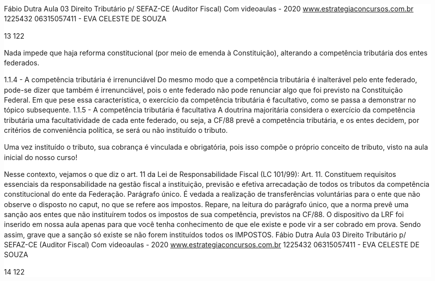 
Fábio Dutra
Aula 03
Direito Tributário p/ SEFAZ-CE (Auditor Fiscal) Com videoaulas - 2020 www.estrategiaconcursos.com.br 1225432
06315057411 - EVA CELESTE DE SOUZA 







13
122


Nada  impede  que  haja  reforma  constitucional  (por  meio  de  emenda  à  Constituição),  alterando  a competência tributária dos entes federados.


1.1.4 - A competência tributária é irrenunciável Do  mesmo  modo  que  a  competência  tributária  é inalterável  pelo  ente  federado,  pode-se dizer que também é irrenunciável, pois o ente federado não pode renunciar algo que foi  previsto na Constituição Federal.
Em  que  pese  essa  característica,  o  exercício  da  competência  tributária  é  facultativo,  como se passa a demonstrar no tópico subsequente.
1.1.5 - A competência tributária é facultativa A  doutrina  majoritária  considera  o  exercício  da  competência  tributária  uma  facultatividade de  cada  ente  federado,  ou  seja,  a  CF/88  prevê  a  competência  tributária,  e  os  entes  decidem,  por critérios de conveniência política, se será ou não instituído o tributo.

Uma  vez  instituído  o  tributo, sua  cobrança  é  vinculada  e  obrigatória,  pois  isso  compõe  o  próprio conceito de tributo, visto na aula inicial do nosso curso!


Nesse contexto, vejamos o que diz o art. 11 da Lei de Responsabilidade Fiscal (LC 101/99):
Art.  11.  Constituem requisitos  essenciais  da  responsabilidade  na  gestão  fiscal a  instituição,  previsão  e efetiva arrecadação de todos os tributos da competência constitucional do ente da Federação.
Parágrafo único. É vedada a realização de transferências voluntárias para o ente que não observe o disposto no caput, no que se refere aos impostos.
Repare,  na  leitura  do  parágrafo  único,  que  a  norma  prevê uma  sanção  aos  entes  que  não instituírem todos os impostos de sua competência, previstos na CF/88.
O dispositivo da  LRF foi inserido em nossa aula apenas para que você tenha conhecimento de que ele existe e pode vir a ser cobrado em prova. Sendo assim, grave que a sanção só existe se não forem instituídos todos os IMPOSTOS.
Fábio Dutra
Aula 03
Direito Tributário p/ SEFAZ-CE (Auditor Fiscal) Com videoaulas - 2020 www.estrategiaconcursos.com.br 1225432
06315057411 - EVA CELESTE DE SOUZA 







14
122
